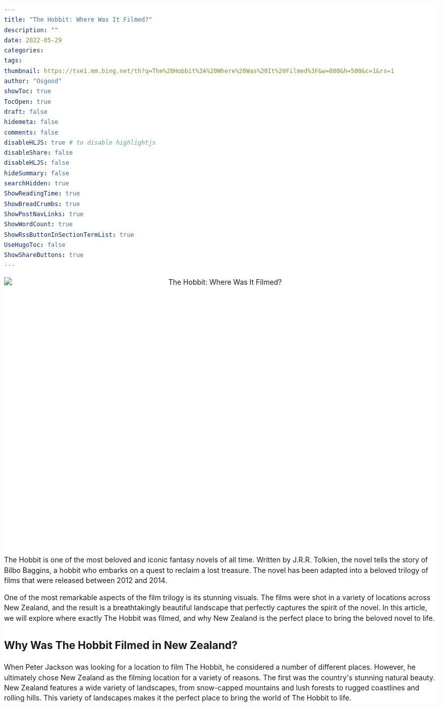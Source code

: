 ```yaml
---
title: "The Hobbit: Where Was It Filmed?"
description: ""
date: 2022-05-29
categories: 
tags: 
thumbnail: https://tse1.mm.bing.net/th?q=The%20Hobbit%3A%20Where%20Was%20It%20Filmed%3F&w=800&h=500&c=1&rs=1
author: "Osgood"
showToc: true
TocOpen: true
draft: false
hidemeta: false
comments: false
disableHLJS: true # to disable highlightjs
disableShare: false
disableHLJS: false
hideSummary: false
searchHidden: true
ShowReadingTime: true
ShowBreadCrumbs: true
ShowPostNavLinks: true
ShowWordCount: true
ShowRssButtonInSectionTermList: true
UseHugoToc: false
ShowShareButtons: true
---
```


<center>
	<img src="https://tse1.mm.bing.net/th?q=The%20Hobbit%3A%20Where%20Was%20It%20Filmed%3F&w=800&h=500&c=1&rs=1" alt="The Hobbit: Where Was It Filmed?" width="800" height="500" style="display: block; width: 100%; height: auto">
</center>

<p>The Hobbit is one of the most beloved and iconic fantasy novels of all time. Written by J.R.R. Tolkien, the novel tells the story of Bilbo Baggins, a hobbit who embarks on a quest to reclaim a lost treasure. The novel has been adapted into a beloved trilogy of films that were released between 2012 and 2014.</p>

<p>One of the most remarkable aspects of the film trilogy is its stunning visuals. The films were shot in a variety of locations across New Zealand, and the result is a breathtakingly beautiful landscape that perfectly captures the spirit of the novel. In this article, we will explore where exactly The Hobbit was filmed, and why New Zealand is the perfect place to bring the beloved novel to life.</p>

<h2>Why Was The Hobbit Filmed in New Zealand?</h2>

<p>When Peter Jackson was looking for a location to film The Hobbit, he considered a number of different places. However, he ultimately chose New Zealand as the filming location for a variety of reasons. The first was the country's stunning natural beauty. New Zealand features a wide variety of landscapes, from snow-capped mountains and lush forests to rugged coastlines and rolling hills. This variety of landscapes makes it the perfect place to bring the world of The Hobbit to life.</p>
